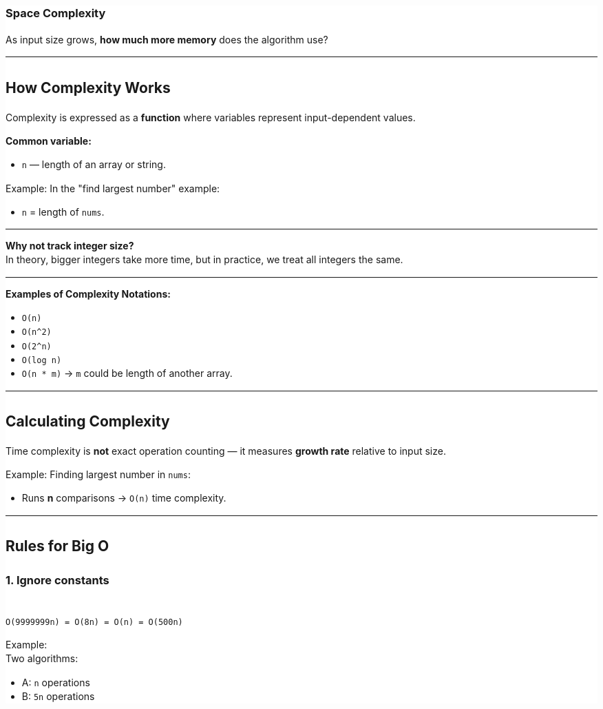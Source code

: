 
### Space Complexity
As input size grows, **how much more memory** does the algorithm use?

---

## How Complexity Works

Complexity is expressed as a **function** where variables represent input-dependent values.

**Common variable:**  
- `n` — length of an array or string.

Example: In the "find largest number" example:
- `n` = length of `nums`.

---

**Why not track integer size?**  
In theory, bigger integers take more time, but in practice, we treat all integers the same.

---

**Examples of Complexity Notations:**

- `O(n)`
- `O(n^2)`
- `O(2^n)`
- `O(log n)`
- `O(n * m)` → `m` could be length of another array.

---

## Calculating Complexity

Time complexity is **not** exact operation counting — it measures **growth rate** relative to input size.

Example: Finding largest number in `nums`:
- Runs **n** comparisons → `O(n)` time complexity.

---

## Rules for Big O

### 1. Ignore constants
```

O(9999999n) = O(8n) = O(n) = O(500n)

```

Example:  
Two algorithms:
- A: `n` operations
- B: `5n` operations
